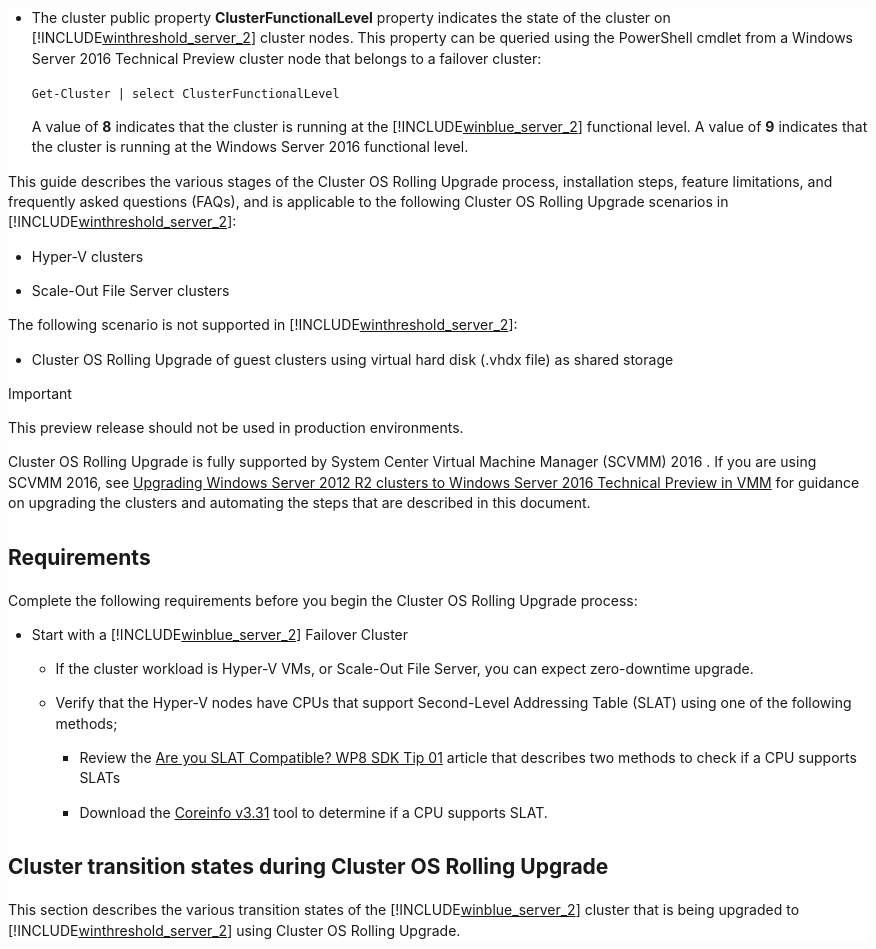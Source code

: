 -   The cluster public property **ClusterFunctionalLevel** property indicates the state of the cluster on [!INCLUDE[winthreshold_server_2](includes/winthreshold_server_2_md.md)] cluster nodes. This property can be queried using the PowerShell cmdlet from a Windows Server 2016 Technical Preview cluster node that belongs to a failover cluster:  
  
    ```  
    Get-Cluster | select ClusterFunctionalLevel  
    ```  
  
    A value of **8** indicates that the cluster is running at the [!INCLUDE[winblue_server_2](includes/winblue_server_2_md.md)] functional level. 	A value of **9** indicates that the cluster is running at the Windows Server 2016 functional level.  
  
This guide describes the various stages of the Cluster OS Rolling Upgrade process, installation steps, feature limitations, and frequently asked questions \(FAQs\), and is applicable to the following Cluster OS Rolling Upgrade scenarios in [!INCLUDE[winthreshold_server_2](includes/winthreshold_server_2_md.md)]:  
  
-   Hyper\-V clusters  
  
-   Scale\-Out File Server clusters  
  
The following scenario is not supported in [!INCLUDE[winthreshold_server_2](includes/winthreshold_server_2_md.md)]:  
  
-   Cluster OS Rolling Upgrade of guest clusters using virtual hard disk \(.vhdx file\) as shared storage  
  
> [!IMPORTANT]  
> This preview release should not be used in production environments.  
  
Cluster OS Rolling Upgrade is fully supported by System Center Virtual Machine Manager \(SCVMM\) 2016 . If you are using SCVMM 2016, see [Upgrading Windows Server 2012 R2 clusters to Windows Server 2016 Technical Preview in VMM](https://technet.microsoft.com/library/mt445417.aspx) for guidance on upgrading the clusters and automating the steps that are described in this document.  
  
## Requirements  
Complete the following requirements before you begin the Cluster OS Rolling Upgrade process:  
  
-   Start with a [!INCLUDE[winblue_server_2](includes/winblue_server_2_md.md)] Failover Cluster  
  
    -   If the cluster workload is Hyper\-V VMs, or Scale\-Out File Server, you can expect zero\-downtime upgrade.  
  
    -   Verify that the Hyper\-V nodes have CPUs that support Second\-Level Addressing Table \(SLAT\) using one of the following methods;  
  
        -   Review the [Are you SLAT Compatible? WP8 SDK Tip 01](http://blogs.msdn.com/b/devfish/archive/2012/11/06/are-you-slat-compatible-wp8-sdk-tip-01.aspx) article that describes two methods to check if  a CPU supports SLATs  
  
        -   Download the [Coreinfo v3.31](https://technet.microsoft.com/sysinternals/cc835722) tool to determine if a CPU supports SLAT.  
  
## Cluster transition states during Cluster OS Rolling Upgrade  
This section describes the various transition states of the [!INCLUDE[winblue_server_2](includes/winblue_server_2_md.md)] cluster that is being upgraded to [!INCLUDE[winthreshold_server_2](includes/winthreshold_server_2_md.md)] using Cluster OS Rolling Upgrade.  
  